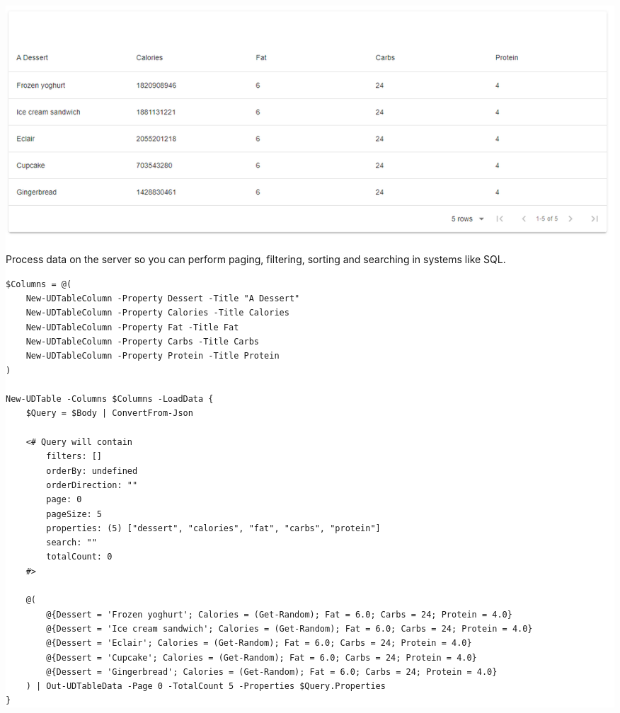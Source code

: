 ![](../../../.gitbook/assets/image%20%2854%29.png)

Process data on the server so you can perform paging, filtering, sorting and searching in systems like SQL.

```text
$Columns = @(
    New-UDTableColumn -Property Dessert -Title "A Dessert"
    New-UDTableColumn -Property Calories -Title Calories 
    New-UDTableColumn -Property Fat -Title Fat 
    New-UDTableColumn -Property Carbs -Title Carbs 
    New-UDTableColumn -Property Protein -Title Protein 
)

New-UDTable -Columns $Columns -LoadData {
    $Query = $Body | ConvertFrom-Json

    <# Query will contain
        filters: []
        orderBy: undefined
        orderDirection: ""
        page: 0
        pageSize: 5
        properties: (5) ["dessert", "calories", "fat", "carbs", "protein"]
        search: ""
        totalCount: 0
    #>

    @(
        @{Dessert = 'Frozen yoghurt'; Calories = (Get-Random); Fat = 6.0; Carbs = 24; Protein = 4.0}
        @{Dessert = 'Ice cream sandwich'; Calories = (Get-Random); Fat = 6.0; Carbs = 24; Protein = 4.0}
        @{Dessert = 'Eclair'; Calories = (Get-Random); Fat = 6.0; Carbs = 24; Protein = 4.0}
        @{Dessert = 'Cupcake'; Calories = (Get-Random); Fat = 6.0; Carbs = 24; Protein = 4.0}
        @{Dessert = 'Gingerbread'; Calories = (Get-Random); Fat = 6.0; Carbs = 24; Protein = 4.0}
    ) | Out-UDTableData -Page 0 -TotalCount 5 -Properties $Query.Properties 
}
```
